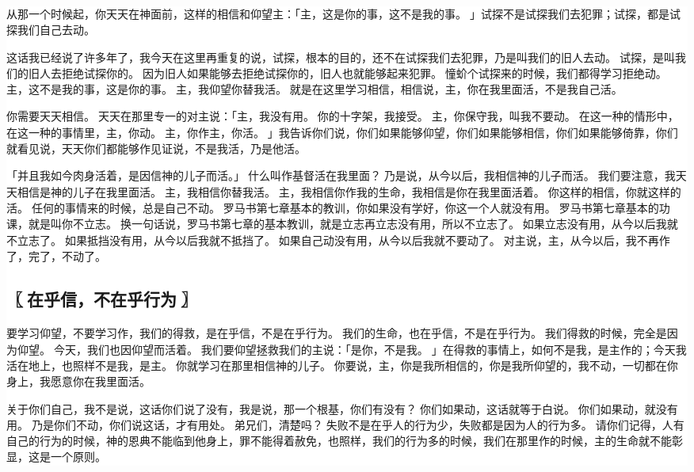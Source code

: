 从那一个时候起，你天天在神面前，这样的相信和仰望主：「主，这是你的事，这不是我的事。
」试探不是试探我们去犯罪；试探，都是试探我们自己去动。

这话我已经说了许多年了，我今天在这里再重复的说，试探，根本的目的，还不在试探我们去犯罪，乃是叫我们的旧人去动。
试探，是叫我们的旧人去拒绝试探你的。
因为旧人如果能够去拒绝试探你的，旧人也就能够起来犯罪。
憧蚧个试探来的时候，我们都得学习拒绝动。
主，这不是我的事，这是你的事。
主，我仰望你替我活。
就是在这里学习相信，相信说，主，你在我里面活，不是我自己活。

你需要天天相信。
天天在那里专一的对主说：「主，我没有用。
你的十字架，我接受。
主，你保守我，叫我不要动。
在这一种的情形中，在这一种的事情里，主，你动。
主，你作主，你活。
」我告诉你们说，你们如果能够仰望，你们如果能够相信，你们如果能够倚靠，你们就看见说，天天你们都能够作见证说，不是我活，乃是他活。

「并且我如今肉身活着，是因信神的儿子而活。」
什么叫作基督活在我里面？
乃是说，从今以后，我相信神的儿子而活。
我们要注意，我天天相信是神的儿子在我里面活。
主，我相信你替我活。
主，我相信你作我的生命，我相信是你在我里面活着。
你这样的相信，你就这样的活。
任何的事情来的时候，总是自己不动。
罗马书第七章基本的教训，你如果没有学好，你这一个人就没有用。
罗马书第七章基本的功课，就是叫你不立志。
换一句话说，罗马书第七章的基本教训，就是立志再立志没有用，所以不立志了。
如果立志没有用，从今以后我就不立志了。
如果抵挡没有用，从今以后我就不抵挡了。
如果自己动没有用，从今以后我就不要动了。
对主说，主，从今以后，我不再作了，完了，不动了。

## 〖 在乎信，不在乎行为 〗

要学习仰望，不要学习作，我们的得救，是在乎信，不是在乎行为。
我们的生命，也在乎信，不是在乎行为。
我们得救的时候，完全是因为仰望。
今天，我们也因仰望而活着。
我们要仰望拯救我们的主说：「是你，不是我。
」在得救的事情上，如何不是我，是主作的；今天我活在地上，也照样不是我，是主。
你就学习在那里相信神的儿子。
你要说，主，你是我所相信的，你是我所仰望的，我不动，一切都在你身上，我愿意你在我里面活。

关于你们自己，我不是说，这话你们说了没有，我是说，那一个根基，你们有没有？
你们如果动，这话就等于白说。
你们如果动，就没有用。
乃是你们不动，你们说这话，才有用处。
弟兄们，清楚吗？
失败不是在乎人的行为少，失败都是因为人的行为多。
请你们记得，人有自己的行为的时候，神的恩典不能临到他身上，罪不能得着赦免，也照样，我们的行为多的时候，我们在那里作的时候，主的生命就不能彰显，这是一个原则。
